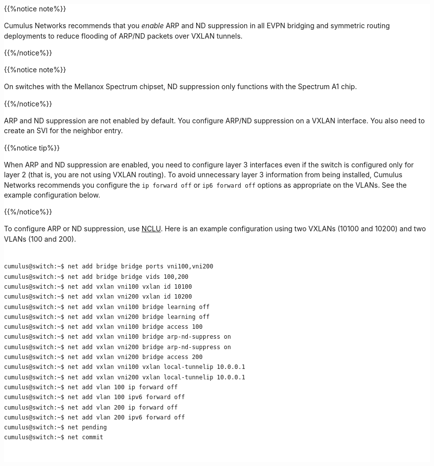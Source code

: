 {{%notice note%}}

Cumulus Networks recommends that you *enable* ARP and ND suppression in
all EVPN bridging and symmetric routing deployments to reduce flooding
of ARP/ND packets over VXLAN tunnels.

{{%/notice%}}

{{%notice note%}}

On switches with the Mellanox Spectrum chipset, ND suppression only
functions with the Spectrum A1 chip.

{{%/notice%}}

ARP and ND suppression are not enabled by default. You configure ARP/ND
suppression on a VXLAN interface. You also need to create an SVI for the
neighbor entry.

{{%notice tip%}}

When ARP and ND suppression are enabled, you need to configure layer 3
interfaces even if the switch is configured only for layer 2 (that is,
you are not using VXLAN routing). To avoid unnecessary layer 3
information from being installed, Cumulus Networks recommends you
configure the `ip forward off` or `ip6 forward off` options as
appropriate on the VLANs. See the example configuration below.

{{%/notice%}}

To configure ARP or ND suppression, use
[NCLU](/old/Cumulus_Linux/Network_Command_Line_Utility_-_NCLU.html).
Here is an example configuration using two VXLANs (10100 and 10200) and
two VLANs (100 and 200).

``` 
                   
cumulus@switch:~$ net add bridge bridge ports vni100,vni200
cumulus@switch:~$ net add bridge bridge vids 100,200
cumulus@switch:~$ net add vxlan vni100 vxlan id 10100
cumulus@switch:~$ net add vxlan vni200 vxlan id 10200
cumulus@switch:~$ net add vxlan vni100 bridge learning off
cumulus@switch:~$ net add vxlan vni200 bridge learning off
cumulus@switch:~$ net add vxlan vni100 bridge access 100
cumulus@switch:~$ net add vxlan vni100 bridge arp-nd-suppress on
cumulus@switch:~$ net add vxlan vni200 bridge arp-nd-suppress on
cumulus@switch:~$ net add vxlan vni200 bridge access 200
cumulus@switch:~$ net add vxlan vni100 vxlan local-tunnelip 10.0.0.1
cumulus@switch:~$ net add vxlan vni200 vxlan local-tunnelip 10.0.0.1
cumulus@switch:~$ net add vlan 100 ip forward off
cumulus@switch:~$ net add vlan 100 ipv6 forward off
cumulus@switch:~$ net add vlan 200 ip forward off
cumulus@switch:~$ net add vlan 200 ipv6 forward off
cumulus@switch:~$ net pending
cumulus@switch:~$ net commit
   
    
```
